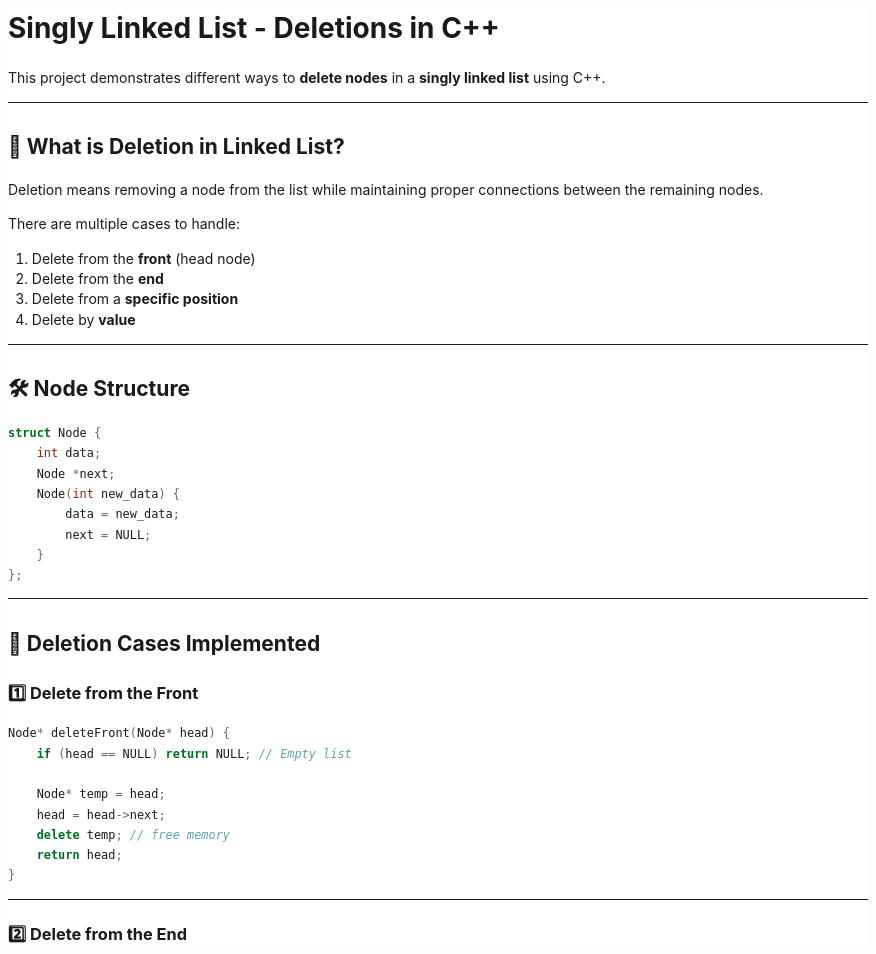 # Singly Linked List - Deletions in C++

This project demonstrates different ways to **delete nodes** in a **singly linked list** using C++.

---

## 📌 What is Deletion in Linked List?
Deletion means removing a node from the list while maintaining proper connections between the remaining nodes.  

There are multiple cases to handle:
1. Delete from the **front** (head node)  
2. Delete from the **end**  
3. Delete from a **specific position**  
4. Delete by **value**  

---

## 🛠 Node Structure
```cpp
struct Node {
    int data;
    Node *next;
    Node(int new_data) {
        data = new_data;
        next = NULL;
    }
};
````

---

## 📌 Deletion Cases Implemented

### 1️⃣ Delete from the Front

```cpp
Node* deleteFront(Node* head) {
    if (head == NULL) return NULL; // Empty list

    Node* temp = head;
    head = head->next;
    delete temp; // free memory
    return head;
}
```

---

### 2️⃣ Delete from the End
